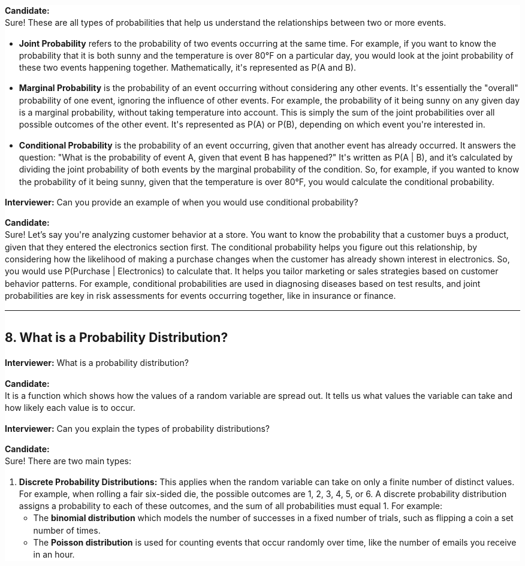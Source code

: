 **Candidate:**  
Sure! These are all types of probabilities that help us understand the relationships between two or more events.

- **Joint Probability** refers to the probability of two events occurring at the same time. For example, if you want to know the probability that it is both sunny and the temperature is over 80°F on a particular day, you would look at the joint probability of these two events happening together. Mathematically, it's represented as P(A and B).

- **Marginal Probability** is the probability of an event occurring without considering any other events. It's essentially the "overall" probability of one event, ignoring the influence of other events. For example, the probability of it being sunny on any given day is a marginal probability, without taking temperature into account. This is simply the sum of the joint probabilities over all possible outcomes of the other event. It's represented as P(A) or P(B), depending on which event you're interested in.

- **Conditional Probability** is the probability of an event occurring, given that another event has already occurred. It answers the question: "What is the probability of event A, given that event B has happened?" It's written as P(A | B), and it’s calculated by dividing the joint probability of both events by the marginal probability of the condition. So, for example, if you wanted to know the probability of it being sunny, given that the temperature is over 80°F, you would calculate the conditional probability.

**Interviewer:** Can you provide an example of when you would use conditional probability?

**Candidate:**  
Sure! Let’s say you're analyzing customer behavior at a store. You want to know the probability that a customer buys a product, given that they entered the electronics section first. The conditional probability helps you figure out this relationship, by considering how the likelihood of making a purchase changes when the customer has already shown interest in electronics. So, you would use P(Purchase | Electronics) to calculate that. It helps you tailor marketing or sales strategies based on customer behavior patterns. For example, conditional probabilities are used in diagnosing diseases based on test results, and joint probabilities are key in risk assessments for events occurring together, like in insurance or finance.  

---  

## 8. **What is a Probability Distribution?**

**Interviewer:** What is a probability distribution?  

**Candidate:**  
It is a function which shows how the values of a random variable are spread out. It tells us what values the variable can take and how likely each value is to occur.  

**Interviewer:** Can you explain the types of probability distributions?  

**Candidate:**  
Sure! There are two main types:  

1. **Discrete Probability Distributions:** This applies when the random variable can take on only a finite number of distinct values. For example, when rolling a fair six-sided die, the possible outcomes are 1, 2, 3, 4, 5, or 6. A discrete probability distribution assigns a probability to each of these outcomes, and the sum of all probabilities must equal 1.
   For example:  
   - The **binomial distribution** which models the number of successes in a fixed number of trials, such as flipping a coin a set number of times. 
   - The **Poisson distribution** is used for counting events that occur randomly over time, like the number of emails you receive in an hour.  

